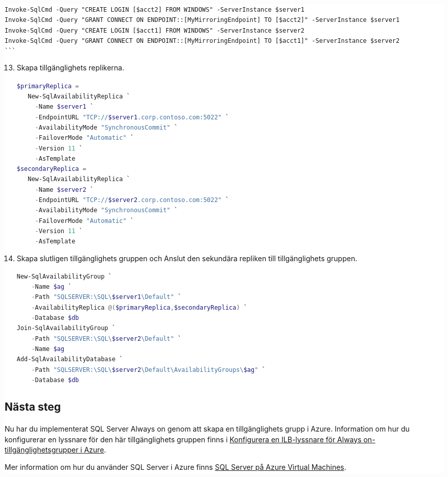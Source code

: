     Invoke-SqlCmd -Query "CREATE LOGIN [$acct2] FROM WINDOWS" -ServerInstance $server1
    Invoke-SqlCmd -Query "GRANT CONNECT ON ENDPOINT::[MyMirroringEndpoint] TO [$acct2]" -ServerInstance $server1
    Invoke-SqlCmd -Query "CREATE LOGIN [$acct1] FROM WINDOWS" -ServerInstance $server2
    Invoke-SqlCmd -Query "GRANT CONNECT ON ENDPOINT::[MyMirroringEndpoint] TO [$acct1]" -ServerInstance $server2
    ```

13. Skapa tillgänglighets replikerna.

    ```powershell
    $primaryReplica =
       New-SqlAvailabilityReplica `
         -Name $server1 `
         -EndpointURL "TCP://$server1.corp.contoso.com:5022" `
         -AvailabilityMode "SynchronousCommit" `
         -FailoverMode "Automatic" `
         -Version 11 `
         -AsTemplate
    $secondaryReplica =
       New-SqlAvailabilityReplica `
         -Name $server2 `
         -EndpointURL "TCP://$server2.corp.contoso.com:5022" `
         -AvailabilityMode "SynchronousCommit" `
         -FailoverMode "Automatic" `
         -Version 11 `
         -AsTemplate
    ```

14. Skapa slutligen tillgänglighets gruppen och Anslut den sekundära repliken till tillgänglighets gruppen.

    ```powershell
    New-SqlAvailabilityGroup `
        -Name $ag `
        -Path "SQLSERVER:\SQL\$server1\Default" `
        -AvailabilityReplica @($primaryReplica,$secondaryReplica) `
        -Database $db
    Join-SqlAvailabilityGroup `
        -Path "SQLSERVER:\SQL\$server2\Default" `
        -Name $ag
    Add-SqlAvailabilityDatabase `
        -Path "SQLSERVER:\SQL\$server2\Default\AvailabilityGroups\$ag" `
        -Database $db
    ```

## <a name="next-steps"></a>Nästa steg
Nu har du implementerat SQL Server Always on genom att skapa en tillgänglighets grupp i Azure. Information om hur du konfigurerar en lyssnare för den här tillgänglighets gruppen finns i [Konfigurera en ILB-lyssnare för Always on-tillgänglighetsgrupper i Azure](../classic/ps-sql-int-listener.md).

Mer information om hur du använder SQL Server i Azure finns [SQL Server på Azure Virtual Machines](../../../azure-sql/virtual-machines/windows/sql-server-on-azure-vm-iaas-what-is-overview.md).
